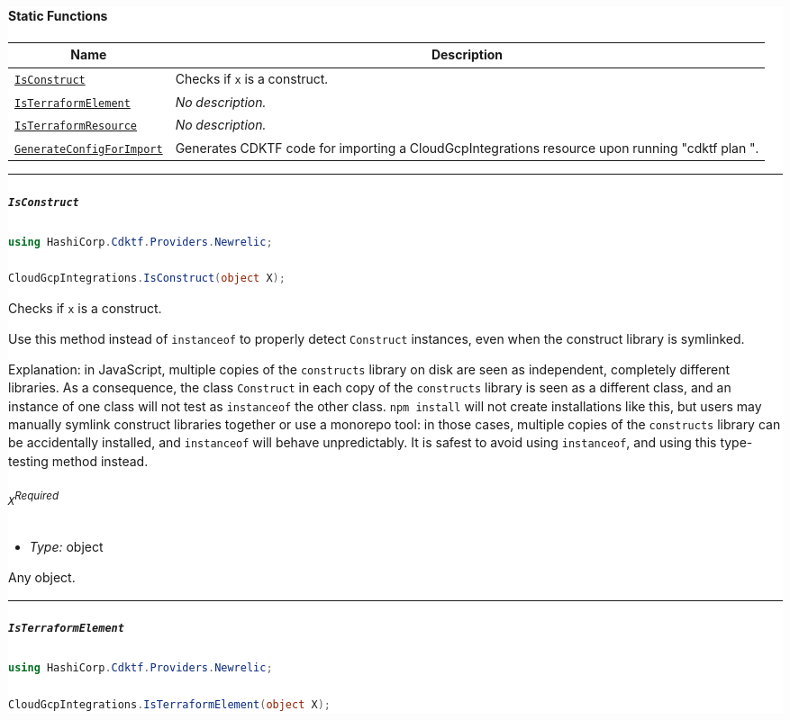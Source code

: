 #### Static Functions <a name="Static Functions" id="Static Functions"></a>

| **Name** | **Description** |
| --- | --- |
| <code><a href="#@cdktf/provider-newrelic.cloudGcpIntegrations.CloudGcpIntegrations.isConstruct">IsConstruct</a></code> | Checks if `x` is a construct. |
| <code><a href="#@cdktf/provider-newrelic.cloudGcpIntegrations.CloudGcpIntegrations.isTerraformElement">IsTerraformElement</a></code> | *No description.* |
| <code><a href="#@cdktf/provider-newrelic.cloudGcpIntegrations.CloudGcpIntegrations.isTerraformResource">IsTerraformResource</a></code> | *No description.* |
| <code><a href="#@cdktf/provider-newrelic.cloudGcpIntegrations.CloudGcpIntegrations.generateConfigForImport">GenerateConfigForImport</a></code> | Generates CDKTF code for importing a CloudGcpIntegrations resource upon running "cdktf plan <stack-name>". |

---

##### `IsConstruct` <a name="IsConstruct" id="@cdktf/provider-newrelic.cloudGcpIntegrations.CloudGcpIntegrations.isConstruct"></a>

```csharp
using HashiCorp.Cdktf.Providers.Newrelic;

CloudGcpIntegrations.IsConstruct(object X);
```

Checks if `x` is a construct.

Use this method instead of `instanceof` to properly detect `Construct`
instances, even when the construct library is symlinked.

Explanation: in JavaScript, multiple copies of the `constructs` library on
disk are seen as independent, completely different libraries. As a
consequence, the class `Construct` in each copy of the `constructs` library
is seen as a different class, and an instance of one class will not test as
`instanceof` the other class. `npm install` will not create installations
like this, but users may manually symlink construct libraries together or
use a monorepo tool: in those cases, multiple copies of the `constructs`
library can be accidentally installed, and `instanceof` will behave
unpredictably. It is safest to avoid using `instanceof`, and using
this type-testing method instead.

###### `X`<sup>Required</sup> <a name="X" id="@cdktf/provider-newrelic.cloudGcpIntegrations.CloudGcpIntegrations.isConstruct.parameter.x"></a>

- *Type:* object

Any object.

---

##### `IsTerraformElement` <a name="IsTerraformElement" id="@cdktf/provider-newrelic.cloudGcpIntegrations.CloudGcpIntegrations.isTerraformElement"></a>

```csharp
using HashiCorp.Cdktf.Providers.Newrelic;

CloudGcpIntegrations.IsTerraformElement(object X);
```
